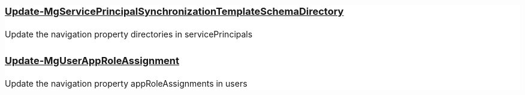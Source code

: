 ### [Update-MgServicePrincipalSynchronizationTemplateSchemaDirectory](Update-MgServicePrincipalSynchronizationTemplateSchemaDirectory.md)
Update the navigation property directories in servicePrincipals

### [Update-MgUserAppRoleAssignment](Update-MgUserAppRoleAssignment.md)
Update the navigation property appRoleAssignments in users

